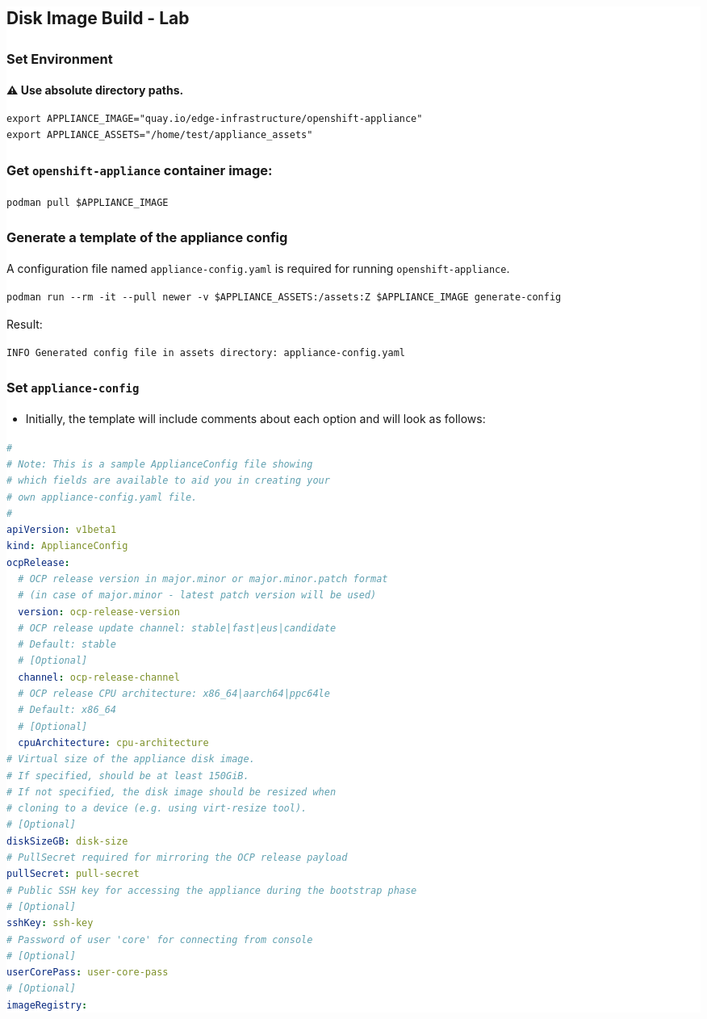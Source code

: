 ## Disk Image Build - Lab 

### Set Environment

**:warning: Use absolute directory paths.**
  ```shell
  export APPLIANCE_IMAGE="quay.io/edge-infrastructure/openshift-appliance"
  export APPLIANCE_ASSETS="/home/test/appliance_assets"
  ```

### Get `openshift-appliance` container image:
  ```shell
  podman pull $APPLIANCE_IMAGE
  ```

### Generate a template of the appliance config
A configuration file named `appliance-config.yaml` is required for running `openshift-appliance`.
  ```shell
  podman run --rm -it --pull newer -v $APPLIANCE_ASSETS:/assets:Z $APPLIANCE_IMAGE generate-config
  ```
Result:
```shell
INFO Generated config file in assets directory: appliance-config.yaml
```

### Set `appliance-config`
* Initially, the template will include comments about each option and will look as follows:

```yaml
#
# Note: This is a sample ApplianceConfig file showing
# which fields are available to aid you in creating your
# own appliance-config.yaml file.
#
apiVersion: v1beta1
kind: ApplianceConfig
ocpRelease:
  # OCP release version in major.minor or major.minor.patch format
  # (in case of major.minor - latest patch version will be used)
  version: ocp-release-version
  # OCP release update channel: stable|fast|eus|candidate
  # Default: stable
  # [Optional]
  channel: ocp-release-channel
  # OCP release CPU architecture: x86_64|aarch64|ppc64le
  # Default: x86_64
  # [Optional]
  cpuArchitecture: cpu-architecture
# Virtual size of the appliance disk image.
# If specified, should be at least 150GiB.
# If not specified, the disk image should be resized when 
# cloning to a device (e.g. using virt-resize tool).
# [Optional]
diskSizeGB: disk-size
# PullSecret required for mirroring the OCP release payload
pullSecret: pull-secret
# Public SSH key for accessing the appliance during the bootstrap phase
# [Optional]
sshKey: ssh-key
# Password of user 'core' for connecting from console
# [Optional]
userCorePass: user-core-pass
# [Optional]
imageRegistry:
```